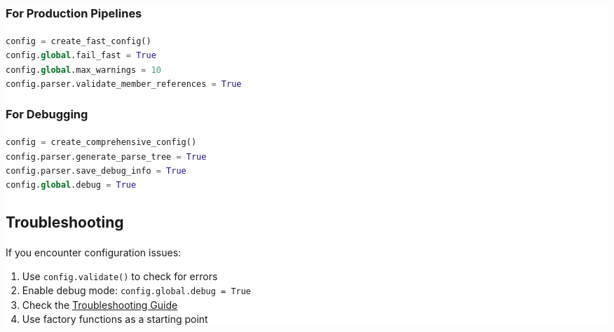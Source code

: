 ### For Production Pipelines

```python
config = create_fast_config()
config.global.fail_fast = True
config.global.max_warnings = 10
config.parser.validate_member_references = True
```

### For Debugging

```python
config = create_comprehensive_config()
config.parser.generate_parse_tree = True
config.parser.save_debug_info = True
config.global.debug = True
```

## Troubleshooting

If you encounter configuration issues:

1. Use `config.validate()` to check for errors
2. Enable debug mode: `config.global.debug = True`
3. Check the [Troubleshooting Guide](../troubleshooting/common-issues.md)
4. Use factory functions as a starting point